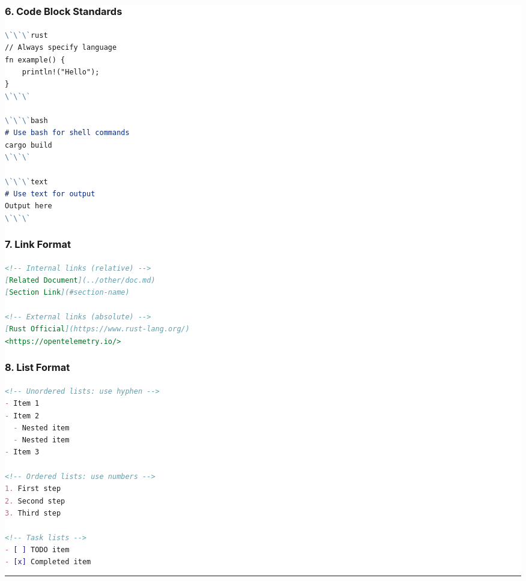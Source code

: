 ### 6. Code Block Standards

```markdown
\`\`\`rust
// Always specify language
fn example() {
    println!("Hello");
}
\`\`\`

\`\`\`bash
# Use bash for shell commands
cargo build
\`\`\`

\`\`\`text
# Use text for output
Output here
\`\`\`
```

### 7. Link Format

```markdown
<!-- Internal links (relative) -->
[Related Document](../other/doc.md)
[Section Link](#section-name)

<!-- External links (absolute) -->
[Rust Official](https://www.rust-lang.org/)
<https://opentelemetry.io/>
```

### 8. List Format

```markdown
<!-- Unordered lists: use hyphen -->
- Item 1
- Item 2
  - Nested item
  - Nested item
- Item 3

<!-- Ordered lists: use numbers -->
1. First step
2. Second step
3. Third step

<!-- Task lists -->
- [ ] TODO item
- [x] Completed item
```

---